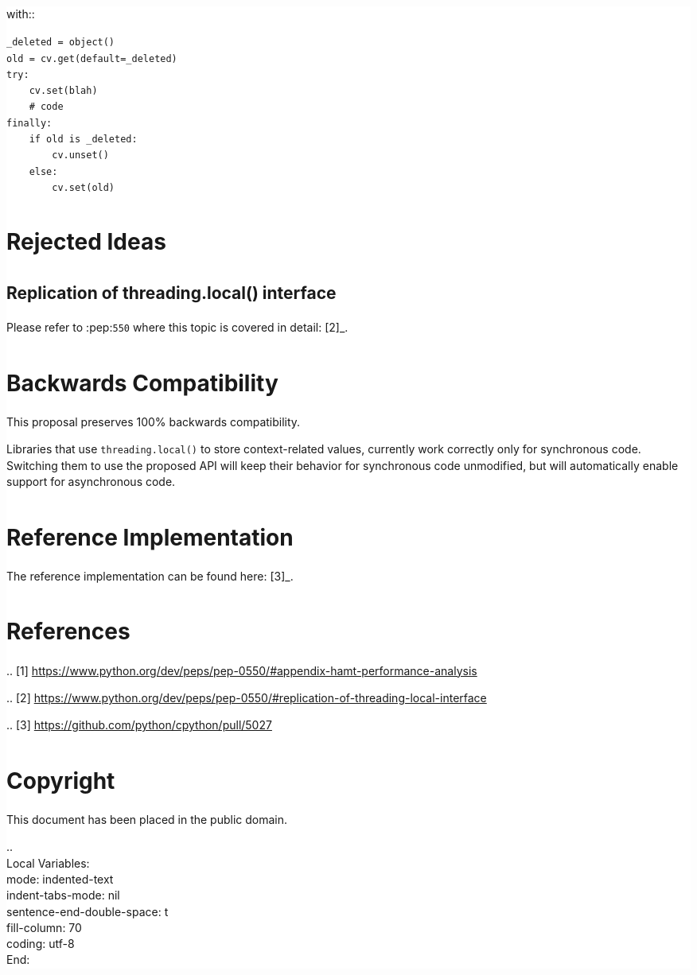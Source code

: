 with::

    _deleted = object()
    old = cv.get(default=_deleted)
    try:
        cv.set(blah)
        # code
    finally:
        if old is _deleted:
            cv.unset()
        else:
            cv.set(old)


Rejected Ideas
==============

Replication of threading.local() interface
------------------------------------------

Please refer to :pep:`550` where this topic is covered in detail: [2]_.


Backwards Compatibility
=======================

This proposal preserves 100% backwards compatibility.

Libraries that use ``threading.local()`` to store context-related
values, currently work correctly only for synchronous code.  Switching
them to use the proposed API will keep their behavior for synchronous
code unmodified, but will automatically enable support for
asynchronous code.


Reference Implementation
========================

The reference implementation can be found here: [3]_.


References
==========

.. [1] https://www.python.org/dev/peps/pep-0550/#appendix-hamt-performance-analysis

.. [2] https://www.python.org/dev/peps/pep-0550/#replication-of-threading-local-interface

.. [3] https://github.com/python/cpython/pull/5027


Copyright
=========

This document has been placed in the public domain.


..  
   Local Variables:  
   mode: indented-text  
   indent-tabs-mode: nil  
   sentence-end-double-space: t  
   fill-column: 70  
   coding: utf-8  
   End:  
